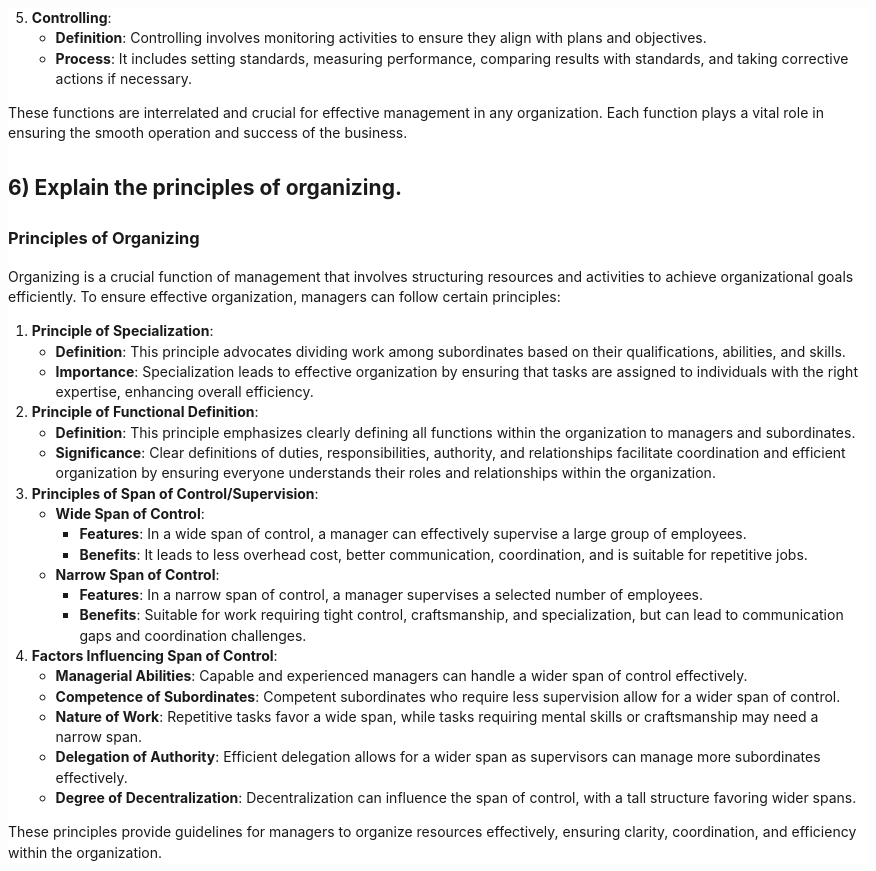 5. **Controlling**:
   - **Definition**: Controlling involves monitoring activities to ensure they align with plans and objectives.
   - **Process**: It includes setting standards, measuring performance, comparing results with standards, and taking corrective actions if necessary.

These functions are interrelated and crucial for effective management in any organization. Each function plays a vital role in ensuring the smooth operation and success of the business.

## 6) Explain the principles of organizing.

### Principles of Organizing

Organizing is a crucial function of management that involves structuring resources and activities to achieve organizational goals efficiently. To ensure effective organization, managers can follow certain principles:

1. **Principle of Specialization**:
   - **Definition**: This principle advocates dividing work among subordinates based on their qualifications, abilities, and skills.
   - **Importance**: Specialization leads to effective organization by ensuring that tasks are assigned to individuals with the right expertise, enhancing overall efficiency.
2. **Principle of Functional Definition**:
   - **Definition**: This principle emphasizes clearly defining all functions within the organization to managers and subordinates.
   - **Significance**: Clear definitions of duties, responsibilities, authority, and relationships facilitate coordination and efficient organization by ensuring everyone understands their roles and relationships within the organization.
3. **Principles of Span of Control/Supervision**:
   - **Wide Span of Control**:
     - **Features**: In a wide span of control, a manager can effectively supervise a large group of employees.
     - **Benefits**: It leads to less overhead cost, better communication, coordination, and is suitable for repetitive jobs.
   - **Narrow Span of Control**:
     - **Features**: In a narrow span of control, a manager supervises a selected number of employees.
     - **Benefits**: Suitable for work requiring tight control, craftsmanship, and specialization, but can lead to communication gaps and coordination challenges.
4. **Factors Influencing Span of Control**:
   - **Managerial Abilities**: Capable and experienced managers can handle a wider span of control effectively.
   - **Competence of Subordinates**: Competent subordinates who require less supervision allow for a wider span of control.
   - **Nature of Work**: Repetitive tasks favor a wide span, while tasks requiring mental skills or craftsmanship may need a narrow span.
   - **Delegation of Authority**: Efficient delegation allows for a wider span as supervisors can manage more subordinates effectively.
   - **Degree of Decentralization**: Decentralization can influence the span of control, with a tall structure favoring wider spans.

These principles provide guidelines for managers to organize resources effectively, ensuring clarity, coordination, and efficiency within the organization.
